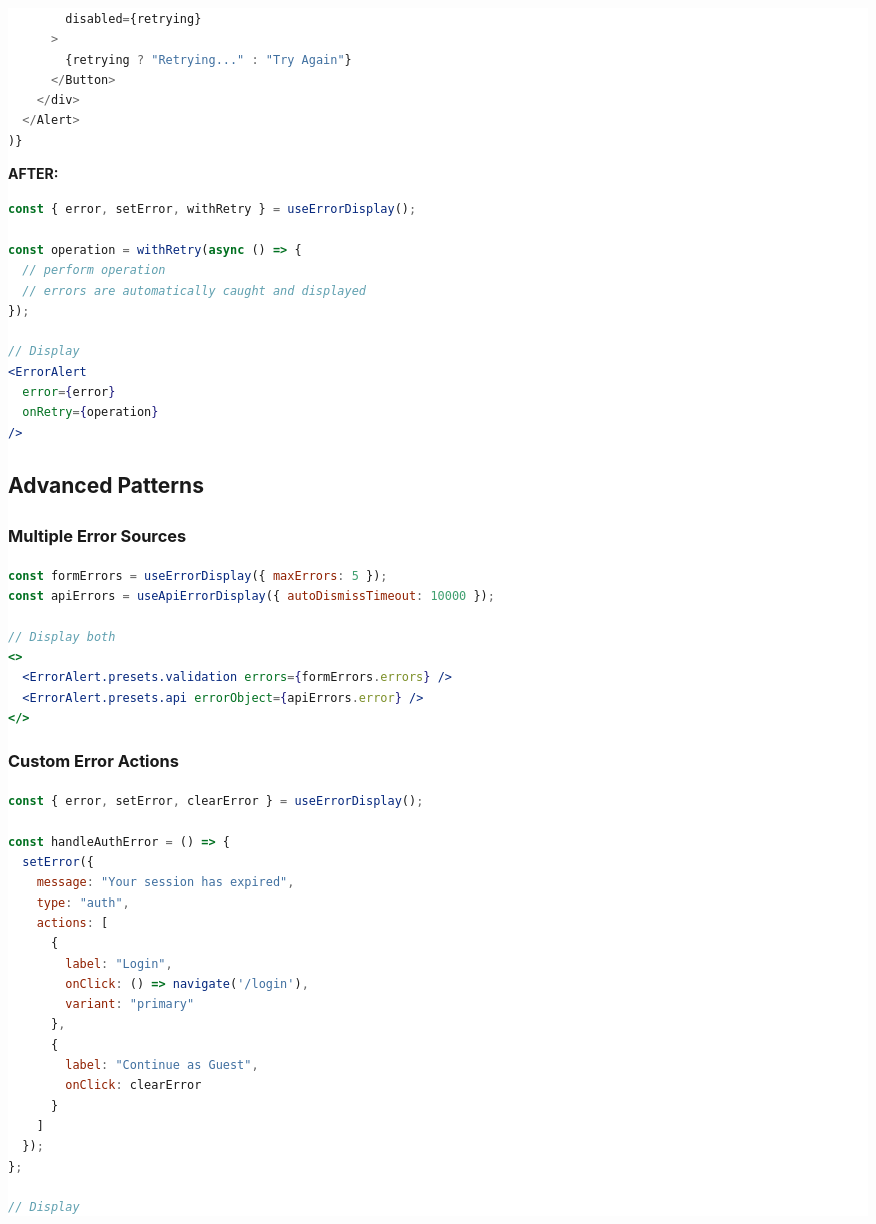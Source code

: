 ```jsx
        disabled={retrying}
      >
        {retrying ? "Retrying..." : "Try Again"}
      </Button>
    </div>
  </Alert>
)}
```

**AFTER:**
```jsx
const { error, setError, withRetry } = useErrorDisplay();

const operation = withRetry(async () => {
  // perform operation
  // errors are automatically caught and displayed
});

// Display
<ErrorAlert 
  error={error} 
  onRetry={operation}
/>
```

## Advanced Patterns

### Multiple Error Sources

```jsx
const formErrors = useErrorDisplay({ maxErrors: 5 });
const apiErrors = useApiErrorDisplay({ autoDismissTimeout: 10000 });

// Display both
<>
  <ErrorAlert.presets.validation errors={formErrors.errors} />
  <ErrorAlert.presets.api errorObject={apiErrors.error} />
</>
```

### Custom Error Actions

```jsx
const { error, setError, clearError } = useErrorDisplay();

const handleAuthError = () => {
  setError({
    message: "Your session has expired",
    type: "auth",
    actions: [
      {
        label: "Login",
        onClick: () => navigate('/login'),
        variant: "primary"
      },
      {
        label: "Continue as Guest",
        onClick: clearError
      }
    ]
  });
};

// Display
```